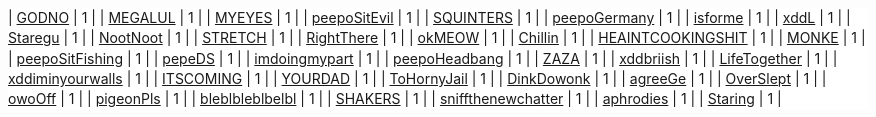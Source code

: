 | [GODNO](https://7tv.app/emotes/01FY9WEBXR00077WTWSFD40R6K)                                                                                          | 1     |
| [MEGALUL](https://7tv.app/emotes/01F63S31Q0000C5JJ7RZAXMZR2)                                                                                        | 1     |
| [MYEYES](https://7tv.app/emotes/01F6YCW958000AWTYY091Y3SY6)                                                                                         | 1     |
| [peepoSitEvil](https://7tv.app/emotes/01G1NWFHC0000FTHW56240K6D5)                                                                                   | 1     |
| [SQUINTERS](https://7tv.app/emotes/01FFZN2VN00003V31D4DMQN783)                                                                                      | 1     |
| [peepoGermany](https://7tv.app/emotes/01F8WCKJ2G00093DKN3F0T4GH0)                                                                                   | 1     |
| [isforme](https://7tv.app/emotes/01FSNBAZ8G0007E5TN8YT2BHYM)                                                                                        | 1     |
| [xddL](https://7tv.app/emotes/01GAFPT5TR00093AHD0CWB4A5B)                                                                                           | 1     |
| [Staregu](https://7tv.app/emotes/01G4ABRX800000TDNDH43H3B18)                                                                                        | 1     |
| [NootNoot](https://7tv.app/emotes/01FCXCBY6G0007RBBKHF0G8J9W)                                                                                       | 1     |
| [STRETCH](https://7tv.app/emotes/01FSJEFQ600000JPZ36BHMF8RT)                                                                                        | 1     |
| [RightThere](https://7tv.app/emotes/01FS81K9880001YZM9EZBKBXMN)                                                                                     | 1     |
| [okMEOW](https://7tv.app/emotes/01F8DX0DF000056J6Z2TGS0WYG)                                                                                         | 1     |
| [Chillin](https://7tv.app/emotes/01G902QPJ00008KRS5SYH6MHD5)                                                                                        | 1     |
| [HEAINTCOOKINGSHIT](https://7tv.app/emotes/01GNZE7MPG0005PQDH5KFZ2D20)                                                                              | 1     |
| [MONKE](https://7tv.app/emotes/01G9FN8YF000080GCW6BK847N1)                                                                                          | 1     |
| [peepoSitFishing](https://7tv.app/emotes/01FTNHVJ7R0000GK7T5R2X4QS8)                                                                                | 1     |
| [pepeDS](https://7tv.app/emotes/01F5YCQGMR000ARAYB43QJ1ZCT)                                                                                         | 1     |
| [imdoingmypart](https://7tv.app/emotes/01GHFN6AW80001EGX922SFPVK6)                                                                                  | 1     |
| [peepoHeadbang](https://7tv.app/emotes/01G611X31800020B4JB4BJGS5N)                                                                                  | 1     |
| [ZAZA](https://7tv.app/emotes/01H0ZAXXTG0005HNCSM10SZMH0)                                                                                           | 1     |
| [xddbriish](https://7tv.app/emotes/01G7DMCFTR000AZHM5CT7YMZ8R)                                                                                      | 1     |
| [LifeTogether](https://7tv.app/emotes/01G1T2B2KR0007Y9HPT97ST9B2)                                                                                   | 1     |
| [xddiminyourwalls](https://7tv.app/emotes/01G9THGP2G000AGTWTH4BHTBDT)                                                                               | 1     |
| [ITSCOMING](https://7tv.app/emotes/01H0YWTRAG0006K2DSP3A6PQ3T)                                                                                      | 1     |
| [YOURDAD](https://7tv.app/emotes/01GT7QM45R0000FWZVNVRN3RB4)                                                                                        | 1     |
| [ToHornyJail](https://7tv.app/emotes/01FP63W9GR0001BCZZ99DVK6AY)                                                                                    | 1     |
| [DinkDowonk](https://7tv.app/emotes/01H731KGB00000196E05CMZSNC)                                                                                     | 1     |
| [agreeGe](https://7tv.app/emotes/01F9A26NP00009VBS6C3C51H7W)                                                                                        | 1     |
| [OverSlept](https://7tv.app/emotes/01GQNAJJ9800082KV4WJT882VX)                                                                                      | 1     |
| [owoOff](https://7tv.app/emotes/01H6RF0MGR0001KH1WQA5ZXEKN)                                                                                         | 1     |
| [pigeonPls](https://7tv.app/emotes/01FMF8P81G000D6HG894PC6DDQ)                                                                                      | 1     |
| [bleblbleblbelbl](https://7tv.app/emotes/01H417JC300003PH84VNH1WWTT)                                                                                | 1     |
| [SHAKERS](https://7tv.app/emotes/01G0A3D83G000C5FHDE5QRH68Y)                                                                                        | 1     |
| [sniffthenewchatter](https://7tv.app/emotes/01HD2KMKKR000506K0FGX9BY9C)                                                                             | 1     |
| [aphrodies](https://7tv.app/emotes/01G18TEMTG0000B31NY2K6DA9Q)                                                                                      | 1     |
| [Staring](https://7tv.app/emotes/01HHAVSQAG0003W0VS0TEDG09G)                                                                                        | 1     |